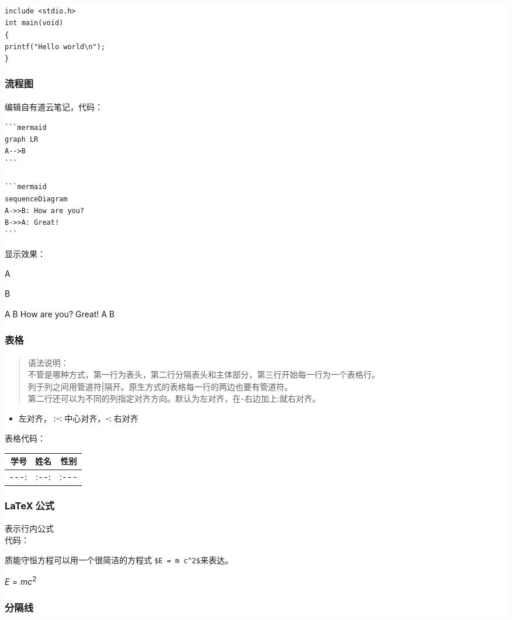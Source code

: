 ```
include <stdio.h>
int main(void)
{
printf("Hello world\n");
}
```


### 流程图

编辑自有道云笔记，代码：

````
```mermaid
graph LR
A-->B
```

```mermaid
sequenceDiagram
A->>B: How are you?
B->>A: Great!
```
````


显示效果：

A

B

A B How are you? Great! A B

### 表格

> 语法说明：  
> 不管是哪种方式，第一行为表头，第二行分隔表头和主体部分，第三行开始每一行为一个表格行。  
> 列于列之间用管道符|隔开。原生方式的表格每一行的两边也要有管道符。  
> 第二行还可以为不同的列指定对齐方向。默认为左对齐，在-右边加上:就右对齐。

*   左对齐， :-: 中心对齐，-: 右对齐

表格代码：

| 学号 | 姓名 | 性别 |
| ---: | :--: | ---- |
| ---: | :--: | :--- |

### LaTeX 公式

表示行内公式  
代码：

质能守恒方程可以用一个很简洁的方程式 `$E = m c^2$`来表达。

$E = m c^2$

### 分隔线
